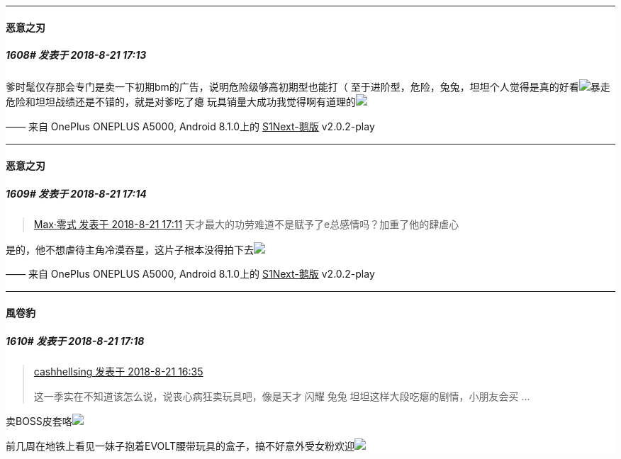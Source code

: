 





*****

####  恶意之刃  
##### 1608#       发表于 2018-8-21 17:13




爹时髦仅存那会专门是卖一下初期bm的广告，说明危险级够高初期型也能打（
至于进阶型，危险，兔兔，坦坦个人觉得是真的好看<img src="https://static.saraba1st.com/image/smiley/face2017/033.png" referrerpolicy="no-referrer">暴走危险和坦坦战绩还是不错的，就是对爹吃了瘪
玩具销量大成功我觉得啊有道理的<img src="https://static.saraba1st.com/image/smiley/face2017/067.png" referrerpolicy="no-referrer">

—— 来自 OnePlus ONEPLUS A5000, Android 8.1.0上的 [S1Next-鹅版](https://github.com/ykrank/S1-Next/releases) v2.0.2-play







*****

####  恶意之刃  
##### 1609#       发表于 2018-8-21 17:14



<blockquote><a href="httphttps://bbs.saraba1st.com/2b/forum.php?mod=redirect&amp;goto=findpost&amp;pid=40717957&amp;ptid=1513038" target="_blank">Max·零式 发表于 2018-8-21 17:11</a>
天才最大的功劳难道不是赋予了e总感情吗？加重了他的肆虐心</blockquote>
是的，他不想虐待主角冷漠吞星，这片子根本没得拍下去<img src="https://static.saraba1st.com/image/smiley/face2017/019.png" referrerpolicy="no-referrer">

—— 来自 OnePlus ONEPLUS A5000, Android 8.1.0上的 [S1Next-鹅版](https://github.com/ykrank/S1-Next/releases) v2.0.2-play







*****

####  風卷豹  
##### 1610#       发表于 2018-8-21 17:18



<blockquote><a href="httphttps://bbs.saraba1st.com/2b/forum.php?mod=redirect&amp;goto=findpost&amp;pid=40717587&amp;ptid=1513038" target="_blank">cashhellsing 发表于 2018-8-21 16:35</a>

这一季实在不知道该怎么说，说丧心病狂卖玩具吧，像是天才 闪耀 兔兔 坦坦这样大段吃瘪的剧情，小朋友会买 ...</blockquote>
卖BOSS皮套咯<img src="https://static.saraba1st.com/image/smiley/face2017/065.png" referrerpolicy="no-referrer">

前几周在地铁上看见一妹子抱着EVOLT腰带玩具的盒子，搞不好意外受女粉欢迎<img src="https://static.saraba1st.com/image/smiley/face2017/037.png" referrerpolicy="no-referrer">
